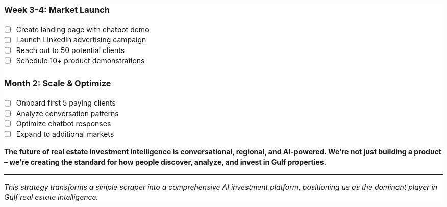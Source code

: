 ### Week 3-4: Market Launch
- [ ] Create landing page with chatbot demo
- [ ] Launch LinkedIn advertising campaign  
- [ ] Reach out to 50 potential clients
- [ ] Schedule 10+ product demonstrations

### Month 2: Scale & Optimize
- [ ] Onboard first 5 paying clients
- [ ] Analyze conversation patterns
- [ ] Optimize chatbot responses
- [ ] Expand to additional markets

**The future of real estate investment intelligence is conversational, regional, and AI-powered. We're not just building a product – we're creating the standard for how people discover, analyze, and invest in Gulf properties.**

---

*This strategy transforms a simple scraper into a comprehensive AI investment platform, positioning us as the dominant player in Gulf real estate intelligence.* 